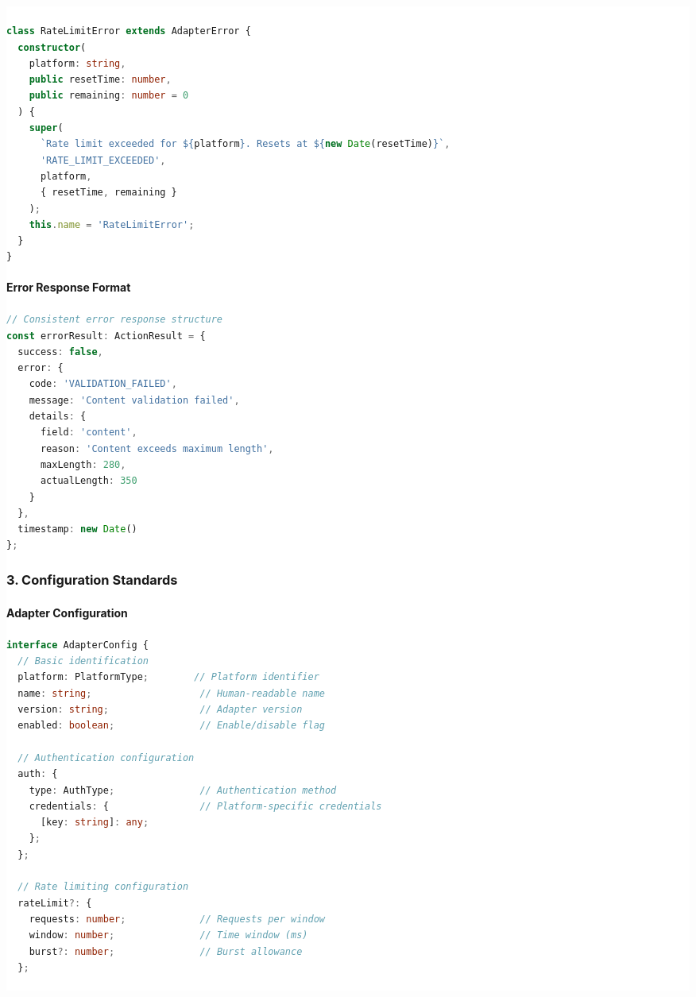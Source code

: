 ```typescript

class RateLimitError extends AdapterError {
  constructor(
    platform: string,
    public resetTime: number,
    public remaining: number = 0
  ) {
    super(
      `Rate limit exceeded for ${platform}. Resets at ${new Date(resetTime)}`,
      'RATE_LIMIT_EXCEEDED',
      platform,
      { resetTime, remaining }
    );
    this.name = 'RateLimitError';
  }
}
```

#### Error Response Format
```typescript
// Consistent error response structure
const errorResult: ActionResult = {
  success: false,
  error: {
    code: 'VALIDATION_FAILED',
    message: 'Content validation failed',
    details: {
      field: 'content',
      reason: 'Content exceeds maximum length',
      maxLength: 280,
      actualLength: 350
    }
  },
  timestamp: new Date()
};
```

### 3. Configuration Standards

#### Adapter Configuration
```typescript
interface AdapterConfig {
  // Basic identification
  platform: PlatformType;        // Platform identifier
  name: string;                   // Human-readable name
  version: string;                // Adapter version
  enabled: boolean;               // Enable/disable flag
  
  // Authentication configuration
  auth: {
    type: AuthType;               // Authentication method
    credentials: {                // Platform-specific credentials
      [key: string]: any;
    };
  };
  
  // Rate limiting configuration
  rateLimit?: {
    requests: number;             // Requests per window
    window: number;               // Time window (ms)
    burst?: number;               // Burst allowance
  };
  
```